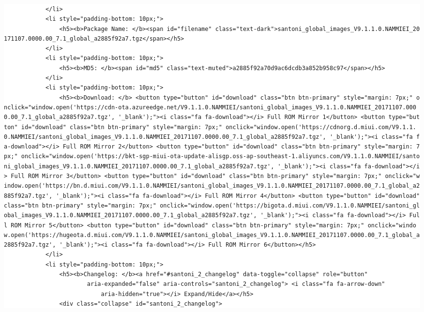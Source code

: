                 </li>
                <li style="padding-bottom: 10px;">
                    <h5><b>Package Name: </b><span id="filename" class="text-dark">santoni_global_images_V9.1.1.0.NAMMIEI_20171107.0000.00_7.1_global_a2885f92a7.tgz</span></h5>
                </li>
                <li style="padding-bottom: 10px;">
                    <h5><b>MD5: </b><span id="md5" class="text-muted">a2885f92a70d9ac6dcdb3a852b958c97</span></h5>
                </li>
                <li style="padding-bottom: 10px;">
                    <h5><b>Download: </b> <button type="button" id="download" class="btn btn-primary" style="margin: 7px;" onclick="window.open('https://cdn-ota.azureedge.net/V9.1.1.0.NAMMIEI/santoni_global_images_V9.1.1.0.NAMMIEI_20171107.0000.00_7.1_global_a2885f92a7.tgz', '_blank');"><i class="fa fa-download"></i> Full ROM Mirror 1</button> <button type="button" id="download" class="btn btn-primary" style="margin: 7px;" onclick="window.open('https://cdnorg.d.miui.com/V9.1.1.0.NAMMIEI/santoni_global_images_V9.1.1.0.NAMMIEI_20171107.0000.00_7.1_global_a2885f92a7.tgz', '_blank');"><i class="fa fa-download"></i> Full ROM Mirror 2</button> <button type="button" id="download" class="btn btn-primary" style="margin: 7px;" onclick="window.open('https://bkt-sgp-miui-ota-update-alisgp.oss-ap-southeast-1.aliyuncs.com/V9.1.1.0.NAMMIEI/santoni_global_images_V9.1.1.0.NAMMIEI_20171107.0000.00_7.1_global_a2885f92a7.tgz', '_blank');"><i class="fa fa-download"></i> Full ROM Mirror 3</button> <button type="button" id="download" class="btn btn-primary" style="margin: 7px;" onclick="window.open('https://bn.d.miui.com/V9.1.1.0.NAMMIEI/santoni_global_images_V9.1.1.0.NAMMIEI_20171107.0000.00_7.1_global_a2885f92a7.tgz', '_blank');"><i class="fa fa-download"></i> Full ROM Mirror 4</button> <button type="button" id="download" class="btn btn-primary" style="margin: 7px;" onclick="window.open('https://bigota.d.miui.com/V9.1.1.0.NAMMIEI/santoni_global_images_V9.1.1.0.NAMMIEI_20171107.0000.00_7.1_global_a2885f92a7.tgz', '_blank');"><i class="fa fa-download"></i> Full ROM Mirror 5</button> <button type="button" id="download" class="btn btn-primary" style="margin: 7px;" onclick="window.open('https://hugeota.d.miui.com/V9.1.1.0.NAMMIEI/santoni_global_images_V9.1.1.0.NAMMIEI_20171107.0000.00_7.1_global_a2885f92a7.tgz', '_blank');"><i class="fa fa-download"></i> Full ROM Mirror 6</button></h5>
                </li>
                <li style="padding-bottom: 10px;">
                    <h5><b>Changelog: </b><a href="#santoni_2_changelog" data-toggle="collapse" role="button"
                            aria-expanded="false" aria-controls="santoni_2_changelog"> <i class="fa fa-arrow-down"
                                aria-hidden="true"></i> Expand/Hide</a></h5>
                    <div class="collapse" id="santoni_2_changelog">